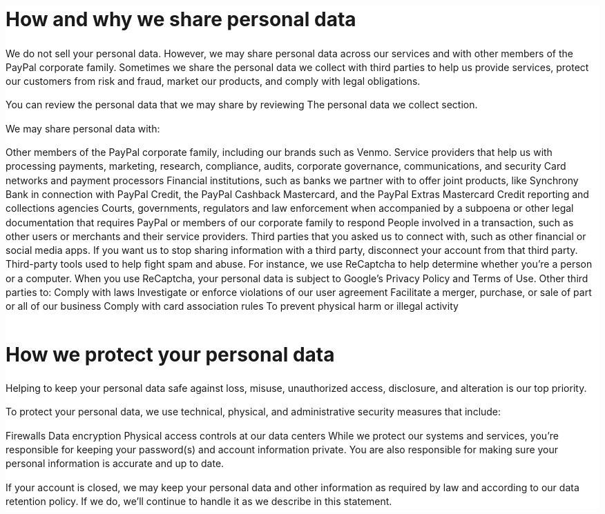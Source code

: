# How and why we share personal data
We do not sell your personal data. However, we may share personal data across our services and with other members of the PayPal corporate family. Sometimes we share the personal data we collect with third parties to help us provide services, protect our customers from risk and fraud, market our products, and comply with legal obligations.

You can review the personal data that we may share by reviewing The personal data we collect section.

We may share personal data with:

Other members of the PayPal corporate family, including our brands such as Venmo.
Service providers that help us with processing payments, marketing, research, compliance, audits, corporate governance, communications, and security
Card networks and payment processors
Financial institutions, such as banks we partner with to offer joint products, like Synchrony Bank in connection with PayPal Credit, the PayPal Cashback Mastercard, and the PayPal Extras Mastercard
Credit reporting and collections agencies
Courts, governments, regulators and law enforcement when accompanied by a subpoena or other legal documentation that requires PayPal or members of our corporate family to respond
People involved in a transaction, such as other users or merchants and their service providers.
Third parties that you asked us to connect with, such as other financial or social media apps. If you want us to stop sharing information with a third party, disconnect your account from that third party.
Third-party tools used to help fight spam and abuse. For instance, we use ReCaptcha to help determine whether you’re a person or a computer. When you use ReCaptcha, your personal data is subject to Google’s Privacy Policy and Terms of Use.
Other third parties to:
Comply with laws
Investigate or enforce violations of our user agreement
Facilitate a merger, purchase, or sale of part or all of our business
Comply with card association rules
To prevent physical harm or illegal activity
 
# How we protect your personal data
Helping to keep your personal data safe against loss, misuse, unauthorized access, disclosure, and alteration is our top priority.

To protect your personal data, we use technical, physical, and administrative security measures that include:

Firewalls
Data encryption
Physical access controls at our data centers
While we protect our systems and services, you’re responsible for keeping your password(s) and account information private. You are also responsible for making sure your personal information is accurate and up to date.

If your account is closed, we may keep your personal data and other information as required by law and according to our data retention policy. If we do, we’ll continue to handle it as we describe in this statement.
